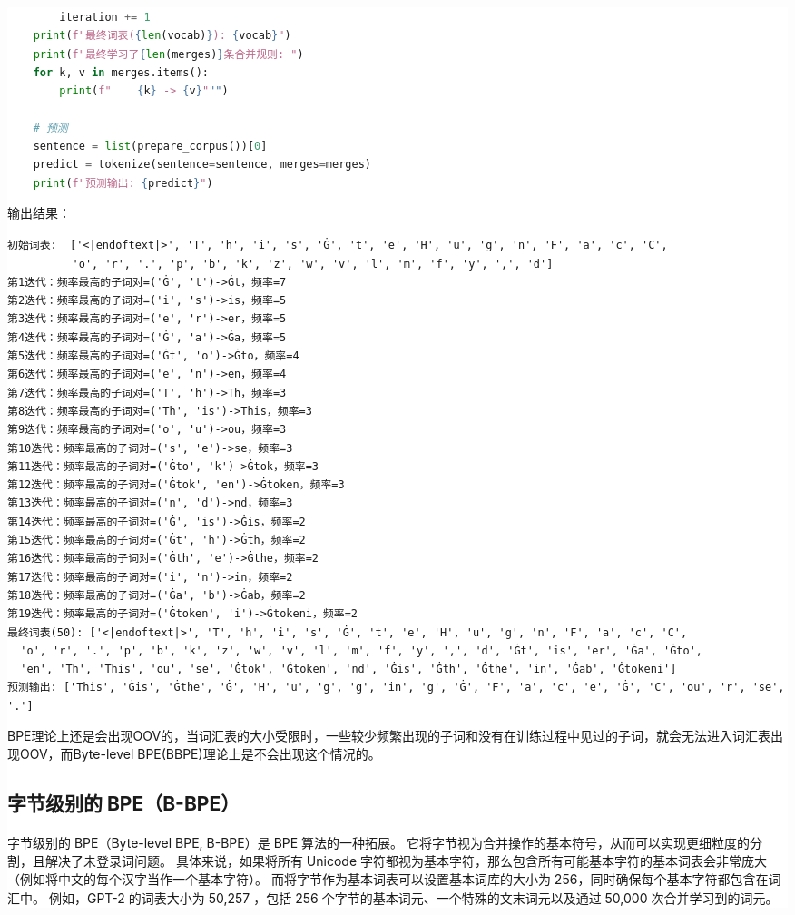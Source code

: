 ```python
        iteration += 1
    print(f"最终词表({len(vocab)}): {vocab}")
    print(f"最终学习了{len(merges)}条合并规则: ")
    for k, v in merges.items():
        print(f"    {k} -> {v}""")

    # 预测
    sentence = list(prepare_corpus())[0]
    predict = tokenize(sentence=sentence, merges=merges)
    print(f"预测输出: {predict}")
```

输出结果：
```
初始词表:  ['<|endoftext|>', 'T', 'h', 'i', 's', 'Ġ', 't', 'e', 'H', 'u', 'g', 'n', 'F', 'a', 'c', 'C', 
          'o', 'r', '.', 'p', 'b', 'k', 'z', 'w', 'v', 'l', 'm', 'f', 'y', ',', 'd']
第1迭代：频率最高的子词对=('Ġ', 't')->Ġt，频率=7
第2迭代：频率最高的子词对=('i', 's')->is，频率=5
第3迭代：频率最高的子词对=('e', 'r')->er，频率=5
第4迭代：频率最高的子词对=('Ġ', 'a')->Ġa，频率=5
第5迭代：频率最高的子词对=('Ġt', 'o')->Ġto，频率=4
第6迭代：频率最高的子词对=('e', 'n')->en，频率=4
第7迭代：频率最高的子词对=('T', 'h')->Th，频率=3
第8迭代：频率最高的子词对=('Th', 'is')->This，频率=3
第9迭代：频率最高的子词对=('o', 'u')->ou，频率=3
第10迭代：频率最高的子词对=('s', 'e')->se，频率=3
第11迭代：频率最高的子词对=('Ġto', 'k')->Ġtok，频率=3
第12迭代：频率最高的子词对=('Ġtok', 'en')->Ġtoken，频率=3
第13迭代：频率最高的子词对=('n', 'd')->nd，频率=3
第14迭代：频率最高的子词对=('Ġ', 'is')->Ġis，频率=2
第15迭代：频率最高的子词对=('Ġt', 'h')->Ġth，频率=2
第16迭代：频率最高的子词对=('Ġth', 'e')->Ġthe，频率=2
第17迭代：频率最高的子词对=('i', 'n')->in，频率=2
第18迭代：频率最高的子词对=('Ġa', 'b')->Ġab，频率=2
第19迭代：频率最高的子词对=('Ġtoken', 'i')->Ġtokeni，频率=2
最终词表(50): ['<|endoftext|>', 'T', 'h', 'i', 's', 'Ġ', 't', 'e', 'H', 'u', 'g', 'n', 'F', 'a', 'c', 'C', 
  'o', 'r', '.', 'p', 'b', 'k', 'z', 'w', 'v', 'l', 'm', 'f', 'y', ',', 'd', 'Ġt', 'is', 'er', 'Ġa', 'Ġto', 
  'en', 'Th', 'This', 'ou', 'se', 'Ġtok', 'Ġtoken', 'nd', 'Ġis', 'Ġth', 'Ġthe', 'in', 'Ġab', 'Ġtokeni']
预测输出: ['This', 'Ġis', 'Ġthe', 'Ġ', 'H', 'u', 'g', 'g', 'in', 'g', 'Ġ', 'F', 'a', 'c', 'e', 'Ġ', 'C', 'ou', 'r', 'se', '.']
```

BPE理论上还是会出现OOV的，当词汇表的大小受限时，一些较少频繁出现的子词和没有在训练过程中见过的子词，就会无法进入词汇表出现OOV，而Byte-level BPE(BBPE)理论上是不会出现这个情况的。

## 字节级别的 BPE（B-BPE）
字节级别的 BPE（Byte-level BPE, B-BPE）是 BPE 算法的一种拓展。
它将字节视为合并操作的基本符号，从而可以实现更细粒度的分割，且解决了未登录词问题。
具体来说，如果将所有 Unicode 字符都视为基本字符，那么包含所有可能基本字符的基本词表会非常庞大（例如将中文的每个汉字当作一个基本字符）。
而将字节作为基本词表可以设置基本词库的大小为 256，同时确保每个基本字符都包含在词汇中。 
例如，GPT-2 的词表大小为 50,257 ，包括 256 个字节的基本词元、一个特殊的文末词元以及通过 50,000 次合并学习到的词元。
